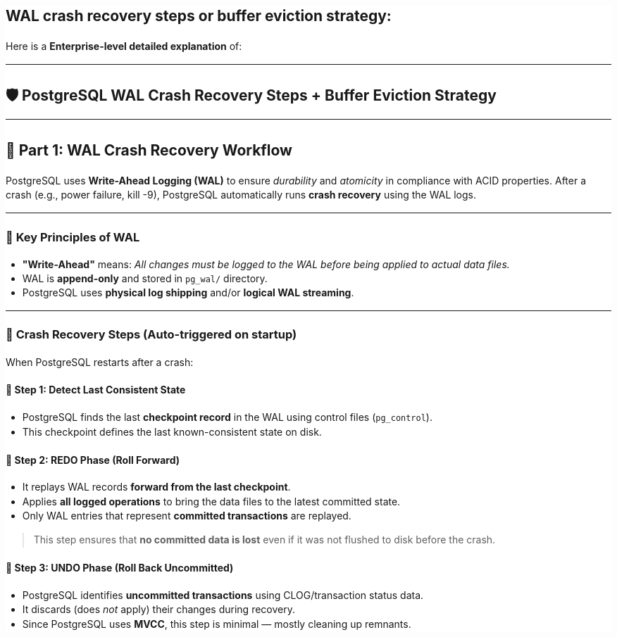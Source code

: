 


## WAL crash recovery steps or buffer eviction strategy:

Here is a **Enterprise-level detailed explanation** of:

---

## 🛡️ PostgreSQL WAL Crash Recovery Steps + Buffer Eviction Strategy

---

## 🔁 Part 1: **WAL Crash Recovery Workflow**

PostgreSQL uses **Write-Ahead Logging (WAL)** to ensure *durability* and *atomicity* in compliance with ACID properties. After a crash (e.g., power failure, kill -9), PostgreSQL automatically runs **crash recovery** using the WAL logs.

---

### 🧠 **Key Principles of WAL**

* **"Write-Ahead"** means: *All changes must be logged to the WAL before being applied to actual data files.*
* WAL is **append-only** and stored in `pg_wal/` directory.
* PostgreSQL uses **physical log shipping** and/or **logical WAL streaming**.

---

### 🧩 **Crash Recovery Steps (Auto-triggered on startup)**

When PostgreSQL restarts after a crash:

#### 🔹 Step 1: Detect Last Consistent State

* PostgreSQL finds the last **checkpoint record** in the WAL using control files (`pg_control`).
* This checkpoint defines the last known-consistent state on disk.

#### 🔹 Step 2: REDO Phase (Roll Forward)

* It replays WAL records **forward from the last checkpoint**.
* Applies **all logged operations** to bring the data files to the latest committed state.
* Only WAL entries that represent **committed transactions** are replayed.

> This step ensures that **no committed data is lost** even if it was not flushed to disk before the crash.

#### 🔹 Step 3: UNDO Phase (Roll Back Uncommitted)

* PostgreSQL identifies **uncommitted transactions** using CLOG/transaction status data.
* It discards (does *not* apply) their changes during recovery.
* Since PostgreSQL uses **MVCC**, this step is minimal — mostly cleaning up remnants.
